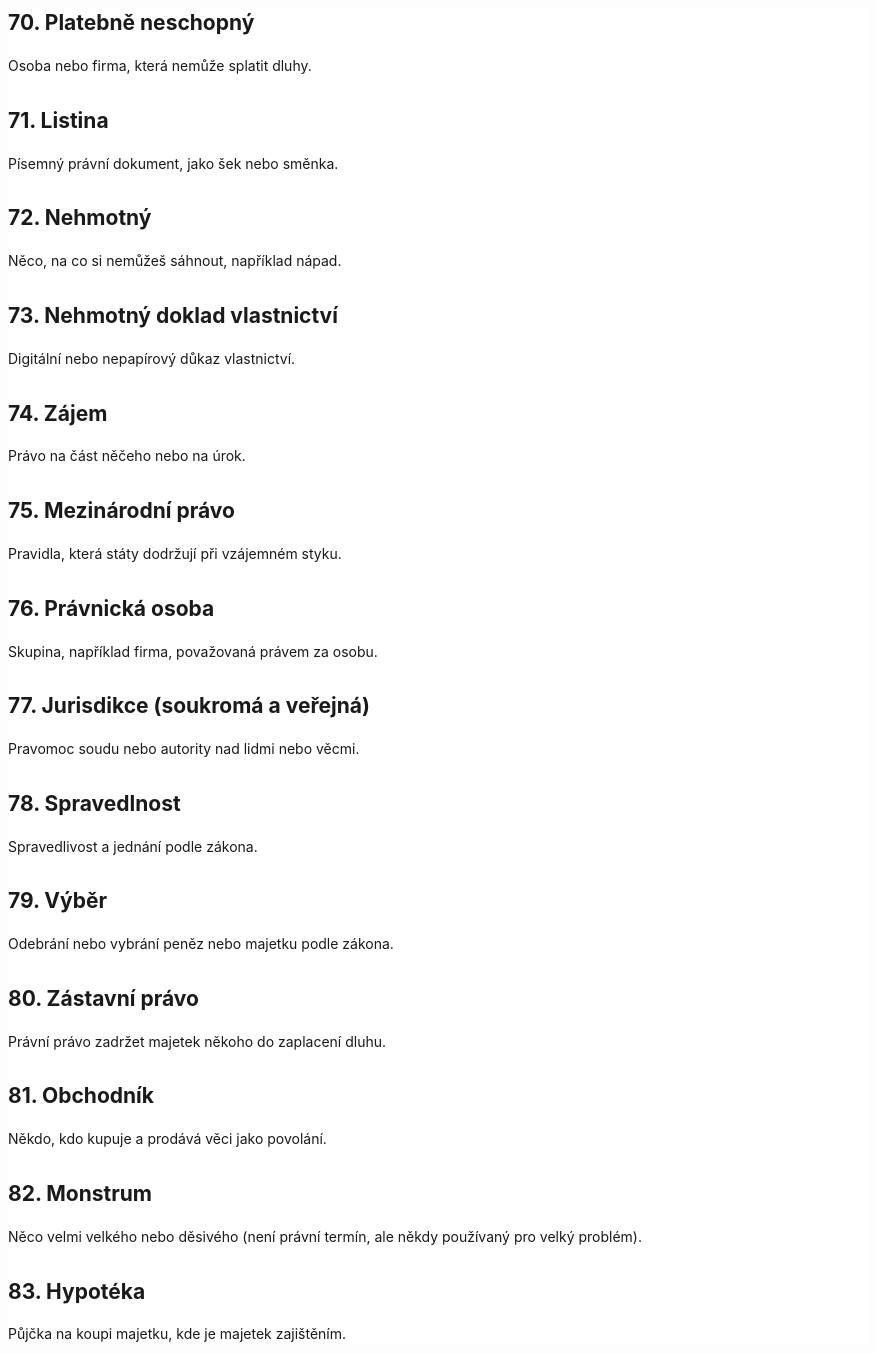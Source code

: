 ## 70. Platebně neschopný
Osoba nebo firma, která nemůže splatit dluhy.

## 71. Listina
Písemný právní dokument, jako šek nebo směnka.

## 72. Nehmotný
Něco, na co si nemůžeš sáhnout, například nápad.

## 73. Nehmotný doklad vlastnictví
Digitální nebo nepapírový důkaz vlastnictví.

## 74. Zájem
Právo na část něčeho nebo na úrok.

## 75. Mezinárodní právo
Pravidla, která státy dodržují při vzájemném styku.

## 76. Právnická osoba
Skupina, například firma, považovaná právem za osobu.

## 77. Jurisdikce (soukromá a veřejná)
Pravomoc soudu nebo autority nad lidmi nebo věcmi.

## 78. Spravedlnost
Spravedlivost a jednání podle zákona.

## 79. Výběr
Odebrání nebo vybrání peněz nebo majetku podle zákona.

## 80. Zástavní právo
Právní právo zadržet majetek někoho do zaplacení dluhu.

## 81. Obchodník
Někdo, kdo kupuje a prodává věci jako povolání.

## 82. Monstrum
Něco velmi velkého nebo děsivého (není právní termín, ale někdy používaný pro velký problém).

## 83. Hypotéka
Půjčka na koupi majetku, kde je majetek zajištěním.
